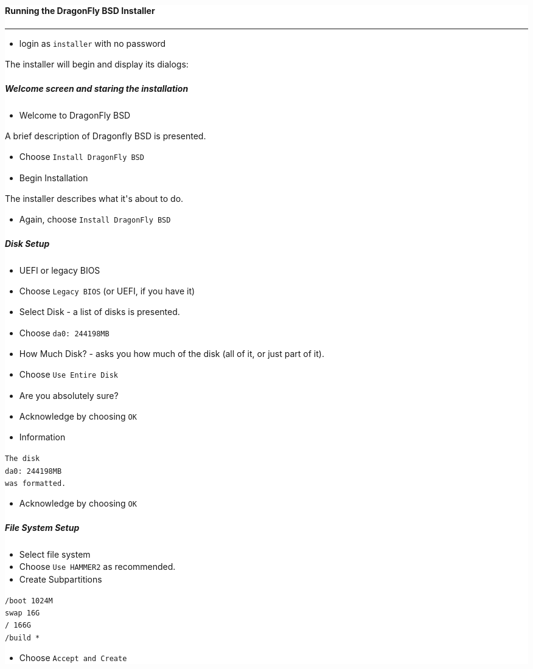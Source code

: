 #### Running the DragonFly BSD Installer

----

* login as `installer` with no password


The installer will begin  and display its dialogs:

##### Welcome screen and staring the installation

* Welcome to DragonFly BSD

 A brief description of Dragonfly BSD is presented.

 * Choose `Install DragonFly BSD`

*  Begin Installation

 The installer describes what it's about to do.

 *  Again, choose `Install DragonFly BSD`

##### Disk Setup

* UEFI or legacy BIOS

 * Choose `Legacy BIOS` (or UEFI, if you have it)

* Select Disk - a list of disks is presented.

 * Choose `da0: 244198MB`

* How Much Disk? - asks you how much of the disk (all of it, or just part of it).

 * Choose `Use Entire Disk`

* Are you absolutely sure?

 * Acknowledge by choosing `OK`

* Information

 ```
The disk
da0: 244198MB
was formatted.
```
 * Acknowledge by choosing `OK`

##### File System Setup

* Select file system
 * Choose `Use HAMMER2` as recommended.
* Create Subpartitions

 ```
/boot 1024M
swap 16G
/ 166G
/build *
```
 * Choose `Accept and Create`
